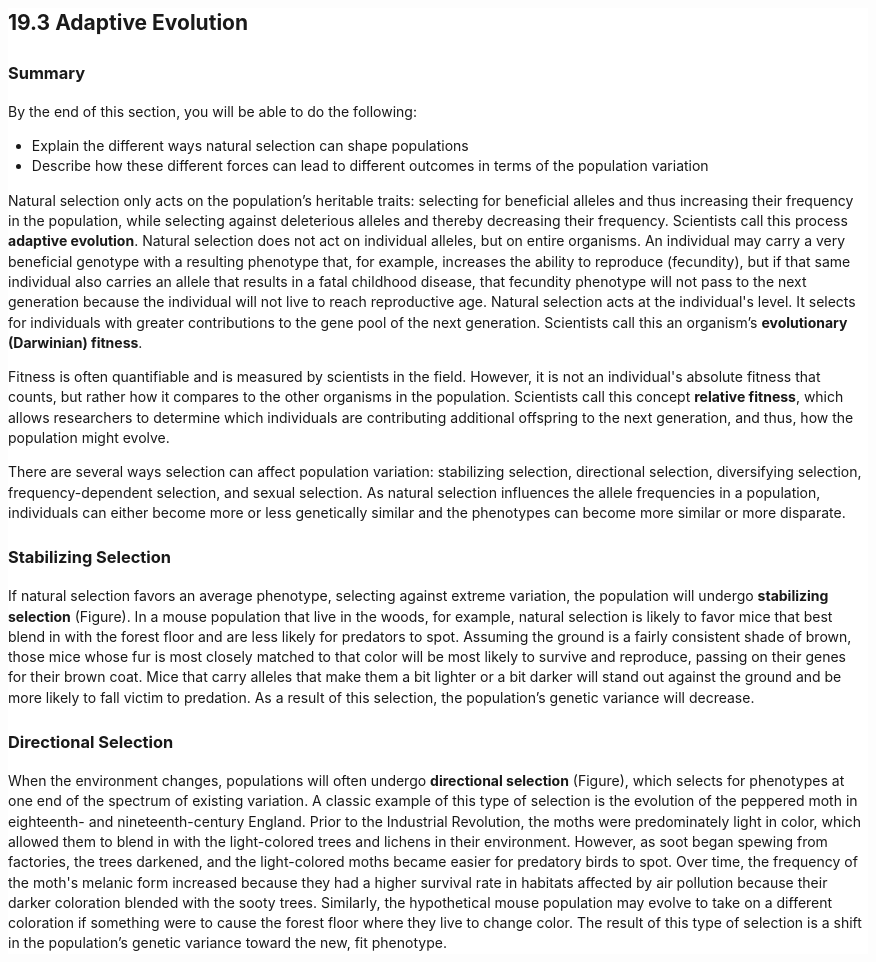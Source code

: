 ##  19.3 Adaptive Evolution 

### Summary

By the end of this section, you will be able to do the following: 

  - Explain the different ways natural selection can shape populations
  - Describe how these different forces can lead to different outcomes in terms of the population variation

Natural selection only acts on the population’s heritable traits: selecting for beneficial alleles and thus increasing their frequency in the population, while selecting against deleterious alleles and thereby decreasing their frequency. Scientists call this process **adaptive evolution**. Natural selection does not act on individual alleles, but on entire organisms. An individual may carry a very beneficial genotype with a resulting phenotype that, for example, increases the ability to reproduce (fecundity), but if that same individual also carries an allele that results in a fatal childhood disease, that fecundity phenotype will not pass to the next generation because the individual will not live to reach reproductive age. Natural selection acts at the individual's level. It selects for individuals with greater contributions to the gene pool of the next generation. Scientists call this an organism’s **evolutionary (Darwinian) fitness**.

Fitness is often quantifiable and is measured by scientists in the field. However, it is not an individual's absolute fitness that counts, but rather how it compares to the other organisms in the population. Scientists call this concept **relative fitness**, which allows researchers to determine which individuals are contributing additional offspring to the next generation, and thus, how the population might evolve.

There are several ways selection can affect population variation: stabilizing selection, directional selection, diversifying selection, frequency-dependent selection, and sexual selection. As natural selection influences the allele frequencies in a population, individuals can either become more or less genetically similar and the phenotypes can become more similar or more disparate.

### Stabilizing Selection

If natural selection favors an average phenotype, selecting against extreme variation, the population will undergo **stabilizing selection** (Figure). In a mouse population that live in the woods, for example, natural selection is likely to favor mice that best blend in with the forest floor and are less likely for predators to spot. Assuming the ground is a fairly consistent shade of brown, those mice whose fur is most closely matched to that color will be most likely to survive and reproduce, passing on their genes for their brown coat. Mice that carry alleles that make them a bit lighter or a bit darker will stand out against the ground and be more likely to fall victim to predation. As a result of this selection, the population’s genetic variance will decrease.

### Directional Selection

When the environment changes, populations will often undergo **directional selection** (Figure), which selects for phenotypes at one end of the spectrum of existing variation. A classic example of this type of selection is the evolution of the peppered moth in eighteenth- and nineteenth-century England. Prior to the Industrial Revolution, the moths were predominately light in color, which allowed them to blend in with the light-colored trees and lichens in their environment. However, as soot began spewing from factories, the trees darkened, and the light-colored moths became easier for predatory birds to spot. Over time, the frequency of the moth's melanic form increased because they had a higher survival rate in habitats affected by air pollution because their darker coloration blended with the sooty trees. Similarly, the hypothetical mouse population may evolve to take on a different coloration if something were to cause the forest floor where they live to change color. The result of this type of selection is a shift in the population’s genetic variance toward the new, fit phenotype.
